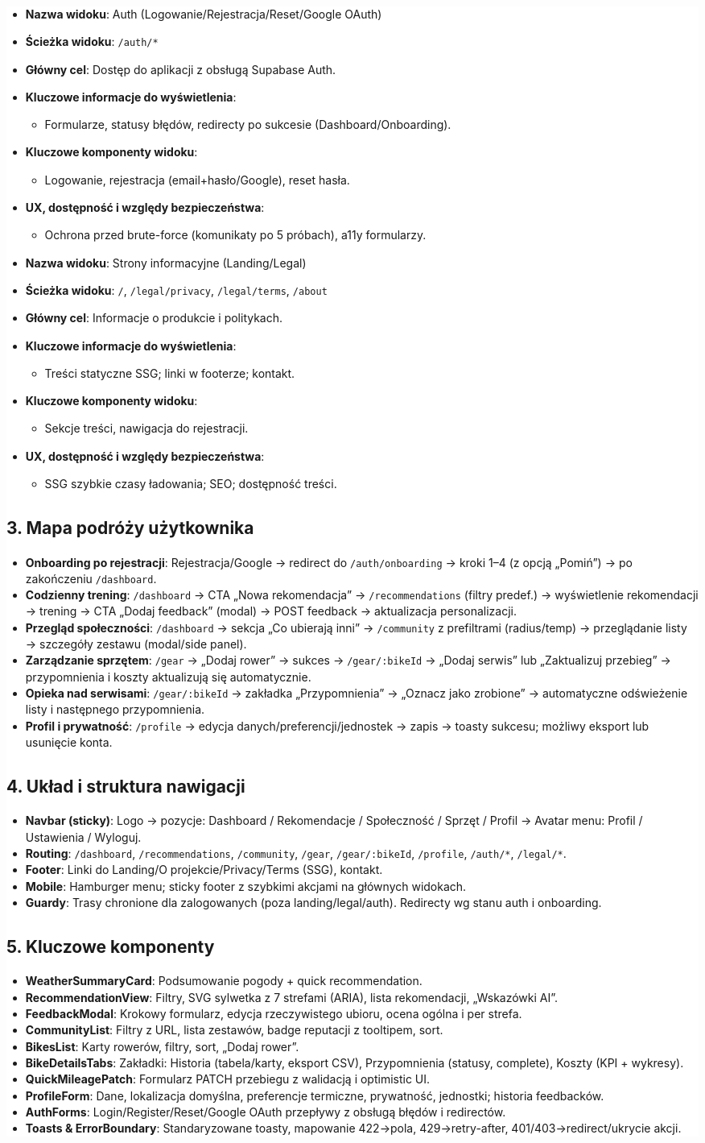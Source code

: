 - **Nazwa widoku**: Auth (Logowanie/Rejestracja/Reset/Google OAuth)
- **Ścieżka widoku**: `/auth/*`
- **Główny cel**: Dostęp do aplikacji z obsługą Supabase Auth.
- **Kluczowe informacje do wyświetlenia**:
  - Formularze, statusy błędów, redirecty po sukcesie (Dashboard/Onboarding).
- **Kluczowe komponenty widoku**:
  - Logowanie, rejestracja (email+hasło/Google), reset hasła.
- **UX, dostępność i względy bezpieczeństwa**:
  - Ochrona przed brute-force (komunikaty po 5 próbach), a11y formularzy.

- **Nazwa widoku**: Strony informacyjne (Landing/Legal)
- **Ścieżka widoku**: `/`, `/legal/privacy`, `/legal/terms`, `/about`
- **Główny cel**: Informacje o produkcie i politykach.
- **Kluczowe informacje do wyświetlenia**:
  - Treści statyczne SSG; linki w footerze; kontakt.
- **Kluczowe komponenty widoku**:
  - Sekcje treści, nawigacja do rejestracji.
- **UX, dostępność i względy bezpieczeństwa**:
  - SSG szybkie czasy ładowania; SEO; dostępność treści.

## 3. Mapa podróży użytkownika

- **Onboarding po rejestracji**: Rejestracja/Google → redirect do `/auth/onboarding` → kroki 1–4 (z opcją „Pomiń”) → po zakończeniu `/dashboard`.
- **Codzienny trening**: `/dashboard` → CTA „Nowa rekomendacja” → `/recommendations` (filtry predef.) → wyświetlenie rekomendacji → trening → CTA „Dodaj feedback” (modal) → POST feedback → aktualizacja personalizacji.
- **Przegląd społeczności**: `/dashboard` → sekcja „Co ubierają inni” → `/community` z prefiltrami (radius/temp) → przeglądanie listy → szczegóły zestawu (modal/side panel).
- **Zarządzanie sprzętem**: `/gear` → „Dodaj rower” → sukces → `/gear/:bikeId` → „Dodaj serwis” lub „Zaktualizuj przebieg” → przypomnienia i koszty aktualizują się automatycznie.
- **Opieka nad serwisami**: `/gear/:bikeId` → zakładka „Przypomnienia” → „Oznacz jako zrobione” → automatyczne odświeżenie listy i następnego przypomnienia.
- **Profil i prywatność**: `/profile` → edycja danych/preferencji/jednostek → zapis → toasty sukcesu; możliwy eksport lub usunięcie konta.

## 4. Układ i struktura nawigacji

- **Navbar (sticky)**: Logo → pozycje: Dashboard / Rekomendacje / Społeczność / Sprzęt / Profil → Avatar menu: Profil / Ustawienia / Wyloguj.
- **Routing**: `/dashboard`, `/recommendations`, `/community`, `/gear`, `/gear/:bikeId`, `/profile`, `/auth/*`, `/legal/*`.
- **Footer**: Linki do Landing/O projekcie/Privacy/Terms (SSG), kontakt.
- **Mobile**: Hamburger menu; sticky footer z szybkimi akcjami na głównych widokach.
- **Guardy**: Trasy chronione dla zalogowanych (poza landing/legal/auth). Redirecty wg stanu auth i onboarding.

## 5. Kluczowe komponenty

- **WeatherSummaryCard**: Podsumowanie pogody + quick recommendation.
- **RecommendationView**: Filtry, SVG sylwetka z 7 strefami (ARIA), lista rekomendacji, „Wskazówki AI”.
- **FeedbackModal**: Krokowy formularz, edycja rzeczywistego ubioru, ocena ogólna i per strefa.
- **CommunityList**: Filtry z URL, lista zestawów, badge reputacji z tooltipem, sort.
- **BikesList**: Karty rowerów, filtry, sort, „Dodaj rower”.
- **BikeDetailsTabs**: Zakładki: Historia (tabela/karty, eksport CSV), Przypomnienia (statusy, complete), Koszty (KPI + wykresy).
- **QuickMileagePatch**: Formularz PATCH przebiegu z walidacją i optimistic UI.
- **ProfileForm**: Dane, lokalizacja domyślna, preferencje termiczne, prywatność, jednostki; historia feedbacków.
- **AuthForms**: Login/Register/Reset/Google OAuth przepływy z obsługą błędów i redirectów.
- **Toasts & ErrorBoundary**: Standaryzowane toasty, mapowanie 422→pola, 429→retry-after, 401/403→redirect/ukrycie akcji.